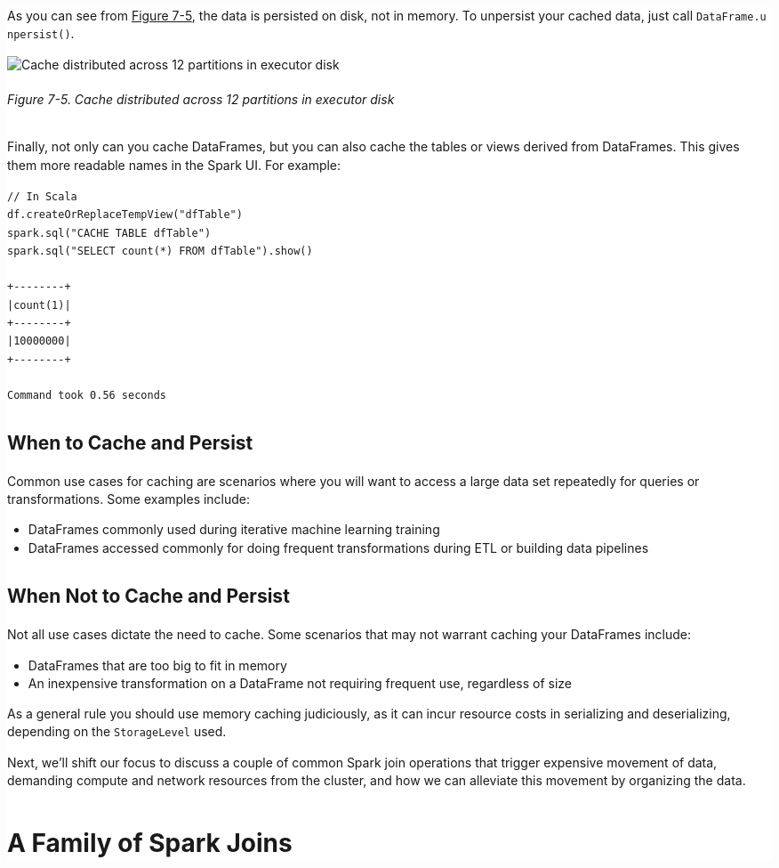 As you can see from [Figure 7-5](https://learning.oreilly.com/library/view/learning-spark-2nd/9781492050032/ch07.html#cache_distributed_across_12_partitions_i), the data is persisted on disk, not in memory. To unpersist your cached data, just call `DataFrame.unpersist()`.

![Cache distributed across 12 partitions in executor disk](D:\toone\holic_toone\doc\image\lesp_0705.png)

###### Figure 7-5. Cache distributed across 12 partitions in executor disk

Finally, not only can you cache DataFrames, but you can also cache the tables or views derived from DataFrames. This gives them more readable names in the Spark UI. For example:

```
// In Scala
df.createOrReplaceTempView("dfTable")
spark.sql("CACHE TABLE dfTable")
spark.sql("SELECT count(*) FROM dfTable").show()

+--------+
|count(1)|
+--------+
|10000000|
+--------+

Command took 0.56 seconds
```

## When to Cache and Persist

Common use cases for caching are scenarios where you will want to access a large data set repeatedly for queries or transformations. Some examples include:

- DataFrames commonly used during iterative machine learning training
- DataFrames accessed commonly for doing frequent transformations during ETL or building data pipelines

## When Not to Cache and Persist

Not all use cases dictate the need to cache. Some scenarios that may not warrant caching your DataFrames include:

- DataFrames that are too big to fit in memory
- An inexpensive transformation on a DataFrame not requiring frequent use, regardless of size

As a general rule you should use memory caching judiciously, as it can incur resource costs in serializing and deserializing, depending on the `StorageLevel` used.

Next, we’ll shift our focus to discuss a couple of common Spark join operations that trigger expensive movement of data, demanding compute and network resources from the cluster, and how we can alleviate this movement by organizing the data.

# A Family of Spark Joins
